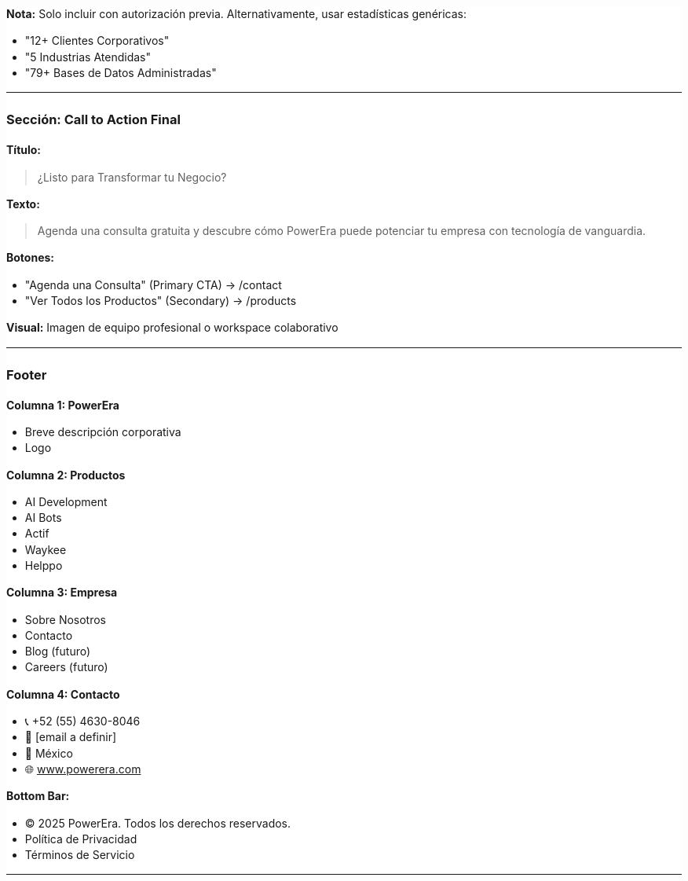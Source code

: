 **Nota:** Solo incluir con autorización previa. Alternativamente, usar estadísticas genéricas:
- "12+ Clientes Corporativos"
- "5 Industrias Atendidas"
- "79+ Bases de Datos Administradas"

---

### Sección: Call to Action Final

**Título:**
> ¿Listo para Transformar tu Negocio?

**Texto:**
> Agenda una consulta gratuita y descubre cómo PowerEra puede potenciar tu empresa con tecnología de vanguardia.

**Botones:**
- "Agenda una Consulta" (Primary CTA) → /contact
- "Ver Todos los Productos" (Secondary) → /products

**Visual:** Imagen de equipo profesional o workspace colaborativo

---

### Footer

**Columna 1: PowerEra**
- Breve descripción corporativa
- Logo

**Columna 2: Productos**
- AI Development
- AI Bots
- Actif
- Waykee
- Helppo

**Columna 3: Empresa**
- Sobre Nosotros
- Contacto
- Blog (futuro)
- Careers (futuro)

**Columna 4: Contacto**
- 📞 +52 (55) 4630-8046
- 📧 [email a definir]
- 📍 México
- 🌐 www.powerera.com

**Bottom Bar:**
- © 2025 PowerEra. Todos los derechos reservados.
- Política de Privacidad
- Términos de Servicio

---

